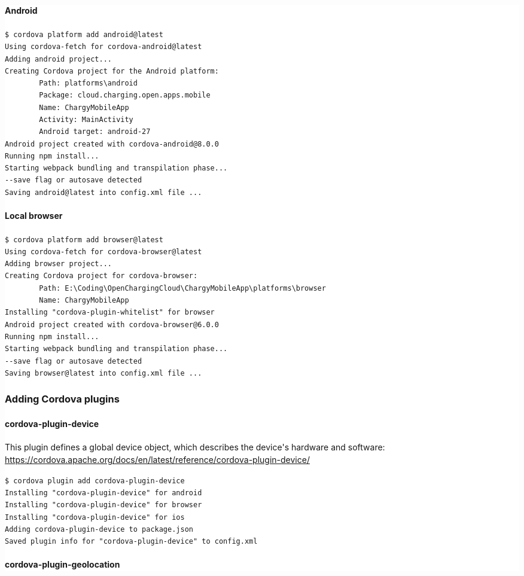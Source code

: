 #### Android

```
$ cordova platform add android@latest
Using cordova-fetch for cordova-android@latest
Adding android project...
Creating Cordova project for the Android platform:
        Path: platforms\android
        Package: cloud.charging.open.apps.mobile
        Name: ChargyMobileApp
        Activity: MainActivity
        Android target: android-27
Android project created with cordova-android@8.0.0
Running npm install...
Starting webpack bundling and transpilation phase...
--save flag or autosave detected
Saving android@latest into config.xml file ...
```

#### Local browser

```
$ cordova platform add browser@latest
Using cordova-fetch for cordova-browser@latest
Adding browser project...
Creating Cordova project for cordova-browser:
        Path: E:\Coding\OpenChargingCloud\ChargyMobileApp\platforms\browser
        Name: ChargyMobileApp
Installing "cordova-plugin-whitelist" for browser
Android project created with cordova-browser@6.0.0
Running npm install...
Starting webpack bundling and transpilation phase...
--save flag or autosave detected
Saving browser@latest into config.xml file ...
```

### Adding Cordova plugins

#### cordova-plugin-device

This plugin defines a global device object, which describes the device's hardware and software: https://cordova.apache.org/docs/en/latest/reference/cordova-plugin-device/

```
$ cordova plugin add cordova-plugin-device
Installing "cordova-plugin-device" for android
Installing "cordova-plugin-device" for browser
Installing "cordova-plugin-device" for ios
Adding cordova-plugin-device to package.json
Saved plugin info for "cordova-plugin-device" to config.xml
```

#### cordova-plugin-geolocation
